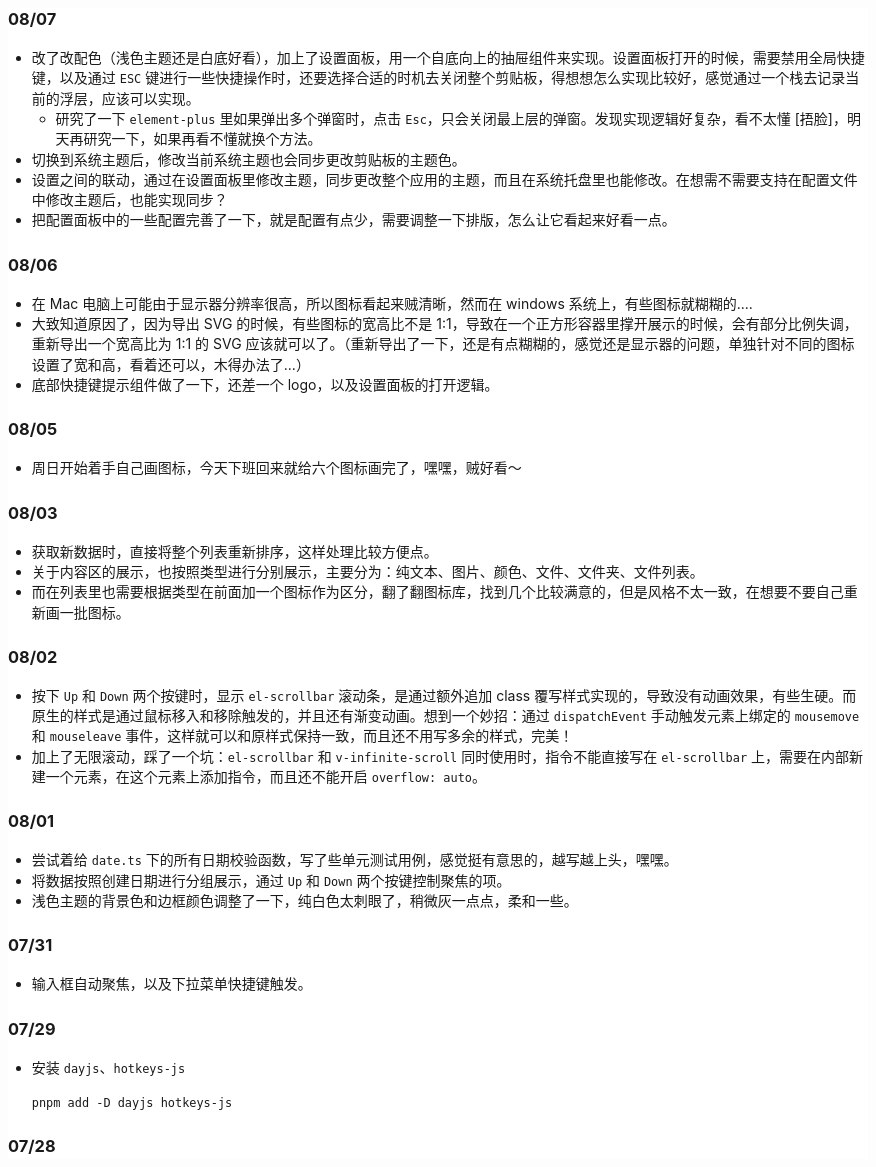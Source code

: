 ### 08/07

- 改了改配色（浅色主题还是白底好看），加上了设置面板，用一个自底向上的抽屉组件来实现。设置面板打开的时候，需要禁用全局快捷键，以及通过 `ESC` 键进行一些快捷操作时，还要选择合适的时机去关闭整个剪贴板，得想想怎么实现比较好，感觉通过一个栈去记录当前的浮层，应该可以实现。
  - 研究了一下 `element-plus` 里如果弹出多个弹窗时，点击 `Esc`，只会关闭最上层的弹窗。发现实现逻辑好复杂，看不太懂 [捂脸]，明天再研究一下，如果再看不懂就换个方法。
- 切换到系统主题后，修改当前系统主题也会同步更改剪贴板的主题色。
- 设置之间的联动，通过在设置面板里修改主题，同步更改整个应用的主题，而且在系统托盘里也能修改。在想需不需要支持在配置文件中修改主题后，也能实现同步？
- 把配置面板中的一些配置完善了一下，就是配置有点少，需要调整一下排版，怎么让它看起来好看一点。

### 08/06

- 在 Mac 电脑上可能由于显示器分辨率很高，所以图标看起来贼清晰，然而在 windows 系统上，有些图标就糊糊的....
- 大致知道原因了，因为导出 SVG 的时候，有些图标的宽高比不是 1:1，导致在一个正方形容器里撑开展示的时候，会有部分比例失调，重新导出一个宽高比为 1:1 的 SVG 应该就可以了。（重新导出了一下，还是有点糊糊的，感觉还是显示器的问题，单独针对不同的图标设置了宽和高，看着还可以，木得办法了...）
- 底部快捷键提示组件做了一下，还差一个 logo，以及设置面板的打开逻辑。

### 08/05

- 周日开始着手自己画图标，今天下班回来就给六个图标画完了，嘿嘿，贼好看～

### 08/03

- 获取新数据时，直接将整个列表重新排序，这样处理比较方便点。
- 关于内容区的展示，也按照类型进行分别展示，主要分为：纯文本、图片、颜色、文件、文件夹、文件列表。
- 而在列表里也需要根据类型在前面加一个图标作为区分，翻了翻图标库，找到几个比较满意的，但是风格不太一致，在想要不要自己重新画一批图标。

### 08/02

- 按下 `Up` 和 `Down` 两个按键时，显示 `el-scrollbar` 滚动条，是通过额外追加 class 覆写样式实现的，导致没有动画效果，有些生硬。而原生的样式是通过鼠标移入和移除触发的，并且还有渐变动画。想到一个妙招：通过 `dispatchEvent` 手动触发元素上绑定的 `mousemove` 和 `mouseleave` 事件，这样就可以和原样式保持一致，而且还不用写多余的样式，完美！
- 加上了无限滚动，踩了一个坑：`el-scrollbar` 和 `v-infinite-scroll` 同时使用时，指令不能直接写在 `el-scrollbar` 上，需要在内部新建一个元素，在这个元素上添加指令，而且还不能开启 `overflow: auto`。

### 08/01

- 尝试着给 `date.ts` 下的所有日期校验函数，写了些单元测试用例，感觉挺有意思的，越写越上头，嘿嘿。
- 将数据按照创建日期进行分组展示，通过 `Up` 和 `Down` 两个按键控制聚焦的项。
- 浅色主题的背景色和边框颜色调整了一下，纯白色太刺眼了，稍微灰一点点，柔和一些。

### 07/31

- 输入框自动聚焦，以及下拉菜单快捷键触发。

### 07/29

- 安装 `dayjs`、`hotkeys-js`

  ```shell
  pnpm add -D dayjs hotkeys-js
  ```

### 07/28
